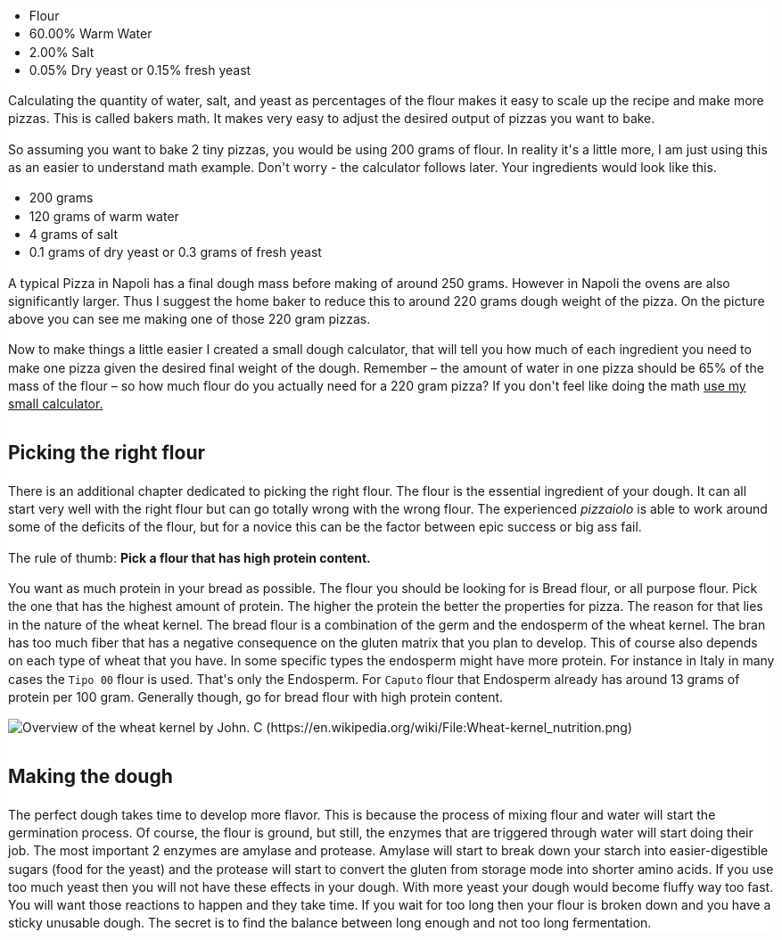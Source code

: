 - Flour
- 60.00% Warm Water
- 2.00% Salt
- 0.05% Dry yeast or 0.15% fresh yeast

Calculating the quantity of water, salt, and yeast as percentages of the flour makes it easy to scale up the recipe and make more pizzas. This is called bakers math. It makes very easy to adjust the desired output of pizzas you want to bake.

So assuming you want to bake 2 tiny pizzas, you would be using 200 grams of flour. In reality it's a little more, I am just using this as an easier to understand math example. Don't worry - the calculator follows later. Your ingredients would look like this.

- 200 grams
- 120 grams of warm water
- 4 grams of salt
- 0.1 grams of dry yeast or 0.3 grams of fresh yeast

A typical Pizza in Napoli has a final dough mass before making of around 250 grams. However in Napoli the ovens are also significantly larger. Thus I suggest the home baker to reduce this to around 220 grams dough weight of the pizza. On the picture above you can see me making one of those 220 gram pizzas.

Now to make things a little easier I created a small dough calculator, that will tell you how much of each ingredient you need to make one pizza given the desired final weight of the dough. Remember – the amount of water in one pizza should be 65% of the mass of the flour – so how much flour do you actually need for a 220 gram pizza? If you don't feel like doing the math [use my small calculator.](https://pizza-calculator.the-bread-code.io)

## Picking the right flour

There is an additional chapter dedicated to picking the right flour. The flour is the essential ingredient of your dough. It can all start very well with the right flour but can go totally wrong with the wrong flour. The experienced *pizzaiolo* is able to work around some of the deficits of the flour, but for a novice this can be the factor between epic success or big ass fail.

The rule of thumb: **Pick a flour that has high protein content.**

You want as much protein in your bread as possible. The flour you should be looking for is Bread flour, or all purpose flour. Pick the one that has the highest amount of protein. The higher the protein the better the properties for pizza. The reason for that lies in the nature of the wheat kernel. The bread flour is a combination of the germ and the endosperm of the wheat kernel. The bran has too much fiber that has a negative consequence on the gluten matrix that you plan to develop. This of course also depends on each type of wheat that you have. In some specific types the endosperm might have more protein. For instance in Italy in many cases the `Tipo 00` flour is used. That's only the Endosperm. For `Caputo` flour that Endosperm already has around 13 grams of protein per 100 gram. Generally though, go for bread flour with high protein content.

![Overview of the wheat kernel by John. C (https://en.wikipedia.org/wiki/File:Wheat-kernel_nutrition.png)](https://upload.wikimedia.org/wikipedia/commons/thumb/4/4d/Wheat-kernel_nutrition.png/1112px-Wheat-kernel_nutrition.png)

## Making the dough

The perfect dough takes time to develop more flavor.
This is because the process of mixing flour and water will start the germination process.
Of course, the flour is ground, but still, the enzymes that are triggered through water will
start doing their job. The most important 2 enzymes are amylase and protease. Amylase will
start to break down your starch into easier-digestible sugars (food for the yeast) and the protease
will start to convert the gluten from storage mode into shorter amino acids. If you use too much yeast
then you will not have these effects in your dough. With more yeast your dough would become fluffy
way too fast. You will want those reactions to happen and they take time. If you wait for too
long then your flour is broken down and you have a sticky unusable dough. The secret
is to find the balance between long enough and not too long fermentation.
